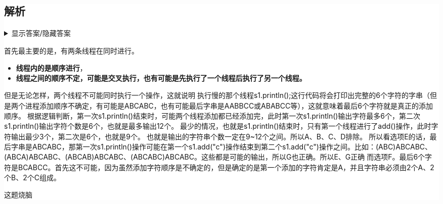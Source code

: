 ## 解析
<details><summary>显示答案/隐藏答案</summary></details>

首先最主要的是，有两条线程在同时进行。
- **线程内的是顺序进行**，
- **线程之间的顺序不定，可能是交叉执行，也有可能是先执行了一个线程后执行了另一个线程。**

但是无论怎样，两个线程不可能同时执行一个操作，这就说明
执行慢的那个线程s1.println();这行代码将会打印出完整的6个字符的字串（但是两个进程添加顺序不确定，有可能是ABCABC，也有可能最后字串是AABBCC或ABABCC等），这就意味着最后6个字符就是真正的添加顺序。
根据逻辑判断，第一次s1.println()结束时，可能两个线程添加都已经添加完，此时第一次s1.println()输出字符最多6个，第二次s1.println()输出字符个数是6个，也就是最多输出12个。
最少的情况，也就是s1.println()结束时，只有第一个线程进行了add()操作，此时字符输出最少3个，第二次是6个，也就是9个。
也就是输出的字符串个数一定在9~12个之间。所以A、B、C、D排除。
所以看选项E的话，最后字串是ABCABC，那第一次s1.println()操作可能在第一个s1.add("c")操作结束到第二个s1.add("c")操作之间。比如：(ABC)ABCABC、(ABCA)ABCABC、(ABCAB)ABCABC、(ABCABC)ABCABC。这些都是可能的输出，所以G也正确。所以E、G正确
而选项F。最后6个字符是BCABCC。首先这不可能，因为虽然添加字符顺序是不确定的，但是确定的是第一个添加的字符肯定是A，并且字符串必须由2个A、2个B、2个C组成。

这题烧脑
